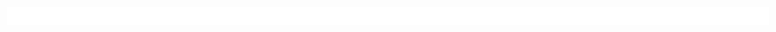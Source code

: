 <picture><source media="(prefers-color-scheme: dark)" srcset="dat/md/ico/dm/blank.svg"><img src="dat/md/ico/wm/blank.svg" width="16" height="16"></picture><a href="https://api.crossref.org/works/10.17973/mmsj.2022_03_2021182" title="Search on Crossref"><picture>